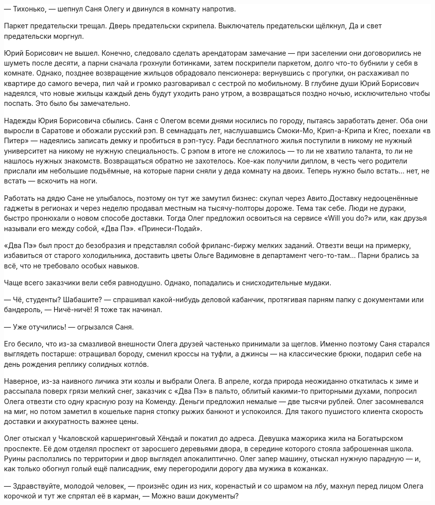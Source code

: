 — Тихонько, — шепнул Саня Олегу и двинулся в комнату напротив. 

Паркет предательски трещал.
Дверь предательски скрипела.
Выключатель предательски щёлкнул,
Да и свет предательски моргнул.

Юрий Борисович не вышел. Конечно, следовало сделать арендаторам замечание — при заселении они договорились не шуметь после десяти, а парни сначала грохнули ботинками, затем поскрипели паркетом, долго что-то бубнили у себя в комнате. Однако, позднее возвращение жильцов обрадовало пенсионера: вернувшись с прогулки, он расхаживал по квартире до самого вечера, пил чай и громко разговаривал с сестрой по мобильному. В глубине души Юрий Борисович надеялся, что новые жильцы каждый день будут уходить рано утром, а возвращаться поздно ночью, исключительно чтобы поспать. Это было бы замечательно.

Надежды Юрия Борисовича сбылись. Саня с Олегом всеми днями носились по городу, пытаясь заработать денег. Оба они выросли в Саратове и обожали русский рэп. В семнадцать лет, наслушавшись Смоки-Мо, Крип-а-Крипа и Krec, поехали «в Питер» — надеялись записать демку и пробиться в рэп-тусу. Ради бесплатного жилья поступили в никому не нужный университет на никому не нужную специальность. С рэпом в итоге не сложилось — то ли не хватило таланта, то ли не нашлось нужных знакомств. Возвращаться обратно не захотелось. Кое-как получили диплом, в честь чего родители прислали им небольшие подъёмные, на которые парни сняли у деда комнату на двоих. Теперь нужно было встать… нет, не встать — вскочить на ноги.

Работать на дядю Сане не улыбалось, поэтому он тут же замутил бизнес: скупал через Авито.Доставку недооценённые гаджеты в регионах и через неделю продавал местным на тысячу-полторы дороже. Тема так себе. Люди не дураки, быстро пронюхали о новом способе доставки. Тогда Олег предложил освоиться на сервисе «Will you do?» или, как друзья называли его между собой, «Два Пэ». «Принеси-Подай».

«Два Пэ» был прост до безобразия и представлял собой фриланс-биржу мелких заданий. Отвезти вещи на примерку, избавиться от старого холодильника, доставить цветы Ольге Вадимовне в департамент чего-то-там... Парни брались за всё, что не требовало особых навыков. 

Чаще всего заказчики вели себя равнодушно. Однако, попадались и снисходительные мудаки.

— Чё, студенты? Шабашите? — спрашивал какой-нибудь деловой кабанчик, протягивая парням папку с документами или бандероль, — Ничё-ничё! Я тоже так начинал.

— Уже отучились! — огрызался Саня.

Его бесило, что из-за смазливой внешности Олега друзей частенько принимали за щеглов. Именно поэтому Саня старался выглядеть постарше: отращивал бороду, сменил кроссы на туфли, а джинсы — на классические брюки, подарил себе на день рождения реплику солидных котлóв.

Наверное, из-за наивного личика эти козлы и выбрали Олега. В апреле, когда природа неожиданно откатилась к зиме и рассыпала поверх грязи мелкий снег, заказчик с «Два Пэ» в пальто, облитый какими-то приторными духами, попросил Олега отвезти сто одну красную розу на Коменду. Деньги предложил немалые — две тысячи рублей. Олег засомневался на миг, но потом заметил в кошельке парня стопку рыжих банкнот и успокоился. Для такого пушистого клиента скорость доставки и аккуратность важнее цены.

Олег отыскал у Чкаловской каршеринговый Хёндай и покатил до адреса. Девушка мажорика жила на Богатырском проспекте. Её дом отделял проспект от заросшего деревьями двора, в середине которого стояла заброшенная школа. Руины расползлись по территории и двор выглядел апокалиптично. Олег запер машину, отыскал нужную парадную — и, как только обогнул голый ещё палисадник, ему перегородили дорогу два мужика в кожанках.

— Здравствуйте, молодой человек, — произнёс один из них, коренастый и со шрамом на лбу, махнул перед лицом Олега корочкой и тут же спрятал её в карман, — Можно ваши документы?
